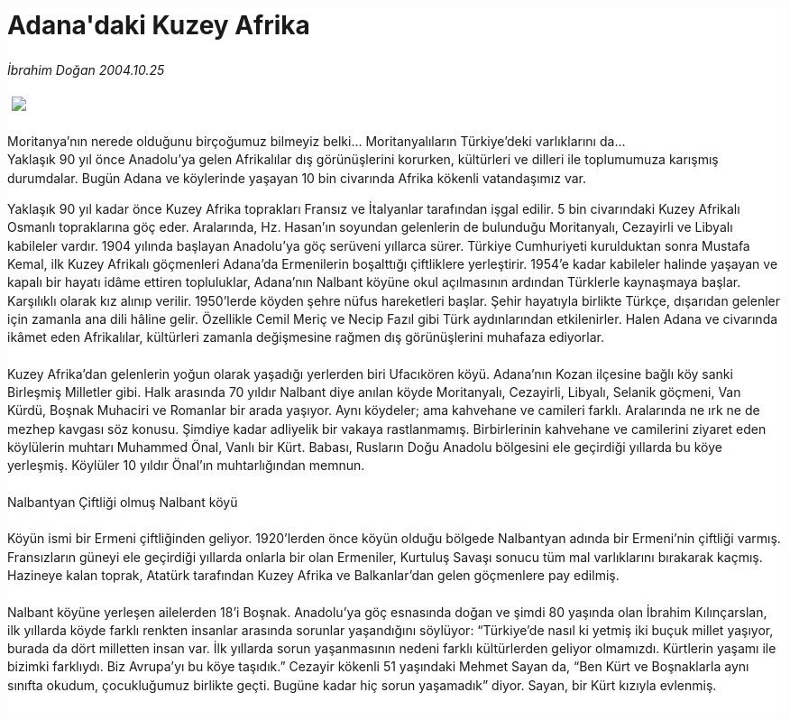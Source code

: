 # Adana'daki Kuzey Afrika

*İbrahim Doğan 2004.10.25*

<div bgcolor="#FFFFFF">
 <font class="content">
  <p>
   
   <img border="0" hspace="5" src="/web/20060130100306im_/http://www.aksiyon.com.tr/resim/516/52.jpg" vspace="5"/>
   
  </p>
 </font>
 <font class="content">
  Moritanya’nın nerede olduğunu birçoğumuz bilmeyiz belki... Moritanyalıların Türkiye’deki varlıklarını da...
  <br>
   Yaklaşık 90 yıl önce Anadolu’ya gelen Afrikalılar dış görünüşlerini korurken, kültürleri ve dilleri ile toplumumuza karışmış durumdalar. Bugün Adana ve köylerinde yaşayan 10 bin civarında Afrika kökenli vatandaşımız var.
  </br>
 </font>
 <p>
  <font class="content">
   Yaklaşık 90 yıl kadar önce Kuzey Afrika toprakları Fransız ve İtalyanlar tarafından işgal edilir. 5 bin civarındaki Kuzey Afrikalı Osmanlı topraklarına göç eder. Aralarında, Hz. Hasan’ın soyundan gelenlerin de bulunduğu Moritanyalı, Cezayirli ve Libyalı kabileler vardır. 1904 yılında başlayan Anadolu’ya göç serüveni yıllarca sürer. Türkiye Cumhuriyeti kurulduktan sonra Mustafa Kemal, ilk Kuzey Afrikalı göçmenleri Adana’da Ermenilerin boşalttığı çiftliklere yerleştirir. 1954’e kadar kabileler halinde yaşayan ve kapalı bir hayatı idâme ettiren topluluklar, Adana’nın Nalbant köyüne okul açılmasının ardından Türklerle kaynaşmaya başlar. Karşılıklı olarak kız alınıp verilir. 1950’lerde köyden şehre nüfus hareketleri başlar. Şehir hayatıyla birlikte Türkçe, dışarıdan gelenler için zamanla ana dili hâline gelir. Özellikle Cemil Meriç ve Necip Fazıl gibi Türk aydınlarından etkilenirler. Halen Adana ve civarında ikâmet eden Afrikalılar, kültürleri zamanla değişmesine rağmen dış görünüşlerini muhafaza ediyorlar.
   <br>
    <br/>
    Kuzey Afrika’dan gelenlerin yoğun olarak yaşadığı yerlerden biri Ufacıkören köyü. Adana’nın  Kozan ilçesine bağlı köy sanki Birleşmiş Milletler gibi. Halk arasında 70 yıldır Nalbant diye anılan köyde Moritanyalı, Cezayirli, Libyalı, Selanik göçmeni, Van Kürdü, Boşnak Muhaciri ve Romanlar bir arada yaşıyor. Aynı köydeler; ama kahvehane ve camileri farklı. Aralarında ne ırk ne de mezhep kavgası söz konusu. Şimdiye kadar adliyelik bir vakaya rastlanmamış. Birbirlerinin kahvehane ve camilerini ziyaret eden köylülerin muhtarı Muhammed Önal, Vanlı bir Kürt. Babası, Rusların Doğu Anadolu bölgesini ele geçirdiği yıllarda bu köye yerleşmiş. Köylüler 10 yıldır Önal’ın muhtarlığından memnun.
    <br/>
    <br/>
    Nalbantyan Çiftliği olmuş Nalbant köyü
    <br/>
    <br/>
    Köyün ismi bir Ermeni çiftliğinden geliyor. 1920’lerden önce köyün olduğu bölgede Nalbantyan adında bir Ermeni’nin çiftliği varmış. Fransızların güneyi ele geçirdiği yıllarda onlarla bir olan Ermeniler, Kurtuluş Savaşı sonucu tüm mal varlıklarını bırakarak kaçmış. Hazineye kalan toprak, Atatürk tarafından Kuzey Afrika ve Balkanlar’dan gelen göçmenlere pay edilmiş.
    <br/>
    <br/>
    Nalbant köyüne yerleşen ailelerden 18’i Boşnak. Anadolu’ya göç esnasında doğan ve şimdi 80 yaşında olan İbrahim Kılınçarslan, ilk yıllarda köyde farklı renkten insanlar arasında sorunlar yaşandığını söylüyor: “Türkiye’de nasıl ki yetmiş iki buçuk millet yaşıyor, burada da dört milletten insan var. İlk yıllarda sorun yaşanmasının nedeni farklı kültürlerden geliyor olmamızdı. Kürtlerin yaşamı ile bizimki farklıydı. Biz Avrupa’yı bu köye taşıdık.” Cezayir kökenli 51 yaşındaki Mehmet Sayan da, “Ben Kürt ve Boşnaklarla aynı sınıfta okudum, çocukluğumuz birlikte geçti. Bugüne kadar hiç sorun yaşamadık” diyor. Sayan, bir Kürt kızıyla evlenmiş.
    <br/>
    <br/>